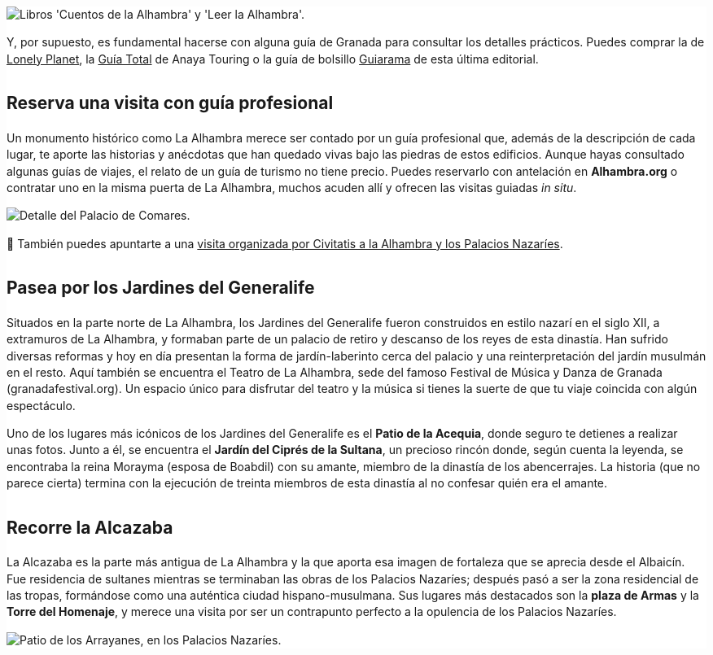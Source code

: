 ![Libros 'Cuentos de la Alhambra' y 'Leer la Alhambra'.](https://fotos.etheriamagazine.com/2021/10/la-alhambra-libros.jpg "Libros 'Cuentos de la Alhambra' y 'Leer la Alhambra', disponibles en Amazon.es.")

Y, por supuesto, es fundamental hacerse con alguna guía de Granada para consultar los 
detalles prácticos. Puedes comprar la de [Lonely Planet](https://amzn.to/3E03CcB), la [Guía 
Total](https://amzn.to/3B2RmGk) de Anaya Touring o la guía de bolsillo [Guiarama](https://amzn.to/3m37uDS) 
de esta última editorial. 

## Reserva una visita con guía profesional

Un monumento histórico como La Alhambra merece ser contado por un guía profesional que, 
además de la descripción de cada lugar, te aporte las historias y anécdotas que han 
quedado vivas bajo las piedras de estos edificios. Aunque hayas consultado algunas guías 
de viajes, el relato de un guía de turismo no tiene precio. Puedes reservarlo con 
antelación en **Alhambra.org** o contratar uno en la misma puerta de La Alhambra, muchos 
acuden allí y ofrecen las visitas guiadas _in situ_. 

![Detalle del Palacio de Comares.](https://fotos.etheriamagazine.com/2021/10/la-alhambra-detalle-palacio-comares.jpg "Detalle del Palacio de Comares. © SG")

📌 También puedes apuntarte a una [visita organizada por Civitatis a la Alhambra y los 
Palacios 
Nazaríes](https://www.civitatis.com/es/granada/visita-guiada-alhambra/?aid=10211). 

## Pasea por los Jardines del Generalife

Situados en la parte norte de La Alhambra, los Jardines del Generalife fueron 
construidos en estilo nazarí en el siglo XII, a extramuros de La Alhambra, y formaban 
parte de un palacio de retiro y descanso de los reyes de esta dinastía. Han sufrido 
diversas reformas y hoy en día presentan la forma de jardín-laberinto cerca del palacio 
y una reinterpretación del jardín musulmán en el resto. Aquí también se encuentra el 
Teatro de La Alhambra, sede del famoso Festival de Música y Danza de Granada 
(granadafestival.org). Un espacio único para disfrutar del teatro y la música si tienes 
la suerte de que tu viaje coincida con algún espectáculo. 

Uno de los lugares más icónicos de los Jardines del Generalife es el **Patio de la 
Acequia**, donde seguro te detienes a realizar unas fotos. Junto a él, se encuentra el 
**Jardín del Ciprés de la Sultana**, un precioso rincón donde, según cuenta la leyenda, 
se encontraba la reina Morayma (esposa de Boabdil) con su amante, miembro de la dinastía 
de los abencerrajes. La historia (que no parece cierta) termina con la ejecución de 
treinta miembros de esta dinastía al no confesar quién era el amante. 

## Recorre la Alcazaba

La Alcazaba es la parte más antigua de La Alhambra y la que aporta esa imagen de 
fortaleza que se aprecia desde el Albaicín. Fue residencia de sultanes mientras se 
terminaban las obras de los Palacios Nazaríes; después pasó a ser la zona residencial de 
las tropas, formándose como una auténtica ciudad hispano-musulmana. Sus lugares más 
destacados son la **plaza de Armas** y la **Torre del Homenaje**, y merece una visita 
por ser un contrapunto perfecto a la opulencia de los Palacios Nazaríes. 

![Patio de los Arrayanes, en los Palacios Nazaríes.](https://fotos.etheriamagazine.com/2021/10/la-alhambra-patio-de-los-arrayanes-1.jpg "Patio de los Arrayanes, en los Palacios Nazaríes. © SG")
